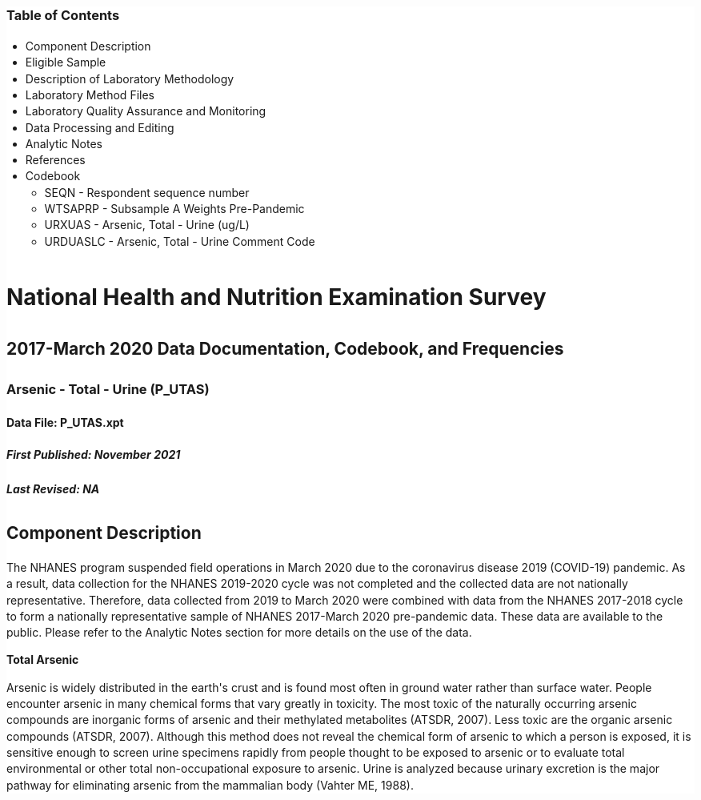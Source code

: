 ### Table of Contents

  * Component Description
  * Eligible Sample
  * Description of Laboratory Methodology
  * Laboratory Method Files
  * Laboratory Quality Assurance and Monitoring
  * Data Processing and Editing
  * Analytic Notes
  * References
  * Codebook
    * SEQN - Respondent sequence number
    * WTSAPRP - Subsample A Weights Pre-Pandemic
    * URXUAS - Arsenic, Total - Urine (ug/L)
    * URDUASLC - Arsenic, Total - Urine Comment Code

# National Health and Nutrition Examination Survey

## 2017-March 2020 Data Documentation, Codebook, and Frequencies

### Arsenic - Total - Urine (P_UTAS)

####  Data File: P_UTAS.xpt

##### First Published: November 2021

##### Last Revised: NA

## Component Description

The NHANES program suspended field operations in March 2020 due to the
coronavirus disease 2019 (COVID-19) pandemic. As a result, data collection for
the NHANES 2019-2020 cycle was not completed and the collected data are not
nationally representative. Therefore, data collected from 2019 to March 2020
were combined with data from the NHANES 2017-2018 cycle to form a nationally
representative sample of NHANES 2017-March 2020 pre-pandemic data. These data
are available to the public. Please refer to the Analytic Notes section for
more details on the use of the data.

**Total Arsenic**

Arsenic is widely distributed in the earth's crust and is found most often in
ground water rather than surface water. People encounter arsenic in many
chemical forms that vary greatly in toxicity. The most toxic of the naturally
occurring arsenic compounds are inorganic forms of arsenic and their
methylated metabolites (ATSDR, 2007). Less toxic are the organic arsenic
compounds (ATSDR, 2007). Although this method does not reveal the chemical
form of arsenic to which a person is exposed, it is sensitive enough to screen
urine specimens rapidly from people thought to be exposed to arsenic or to
evaluate total environmental or other total non-occupational exposure to
arsenic. Urine is analyzed because urinary excretion is the major pathway for
eliminating arsenic from the mammalian body (Vahter ME, 1988).
